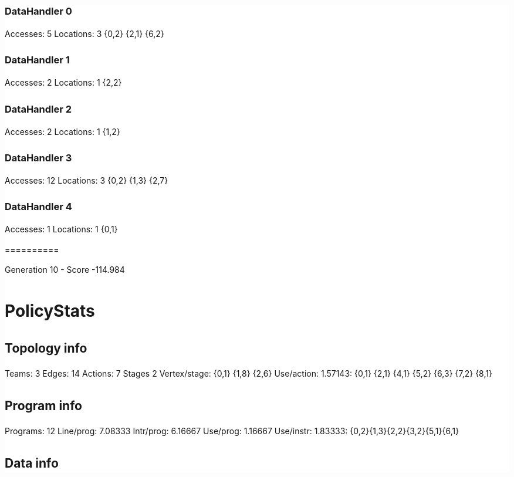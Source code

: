 ### DataHandler 0
Accesses:	5
Locations:	3
{0,2} {2,1} {6,2} 

### DataHandler 1
Accesses:	2
Locations:	1
{2,2} 

### DataHandler 2
Accesses:	2
Locations:	1
{1,2} 

### DataHandler 3
Accesses:	12
Locations:	3
{0,2} {1,3} {2,7} 

### DataHandler 4
Accesses:	1
Locations:	1
{0,1} 


==========

Generation 10 - Score -114.984

# PolicyStats
## Topology info
Teams:		3
Edges:		14
Actions:	7
Stages		2
Vertex/stage:	{0,1} {1,8} {2,6} 
Use/action:	1.57143: {0,1} {2,1} {4,1} {5,2} {6,3} {7,2} {8,1} 

## Program info
Programs:	12
Line/prog:	7.08333
Intr/prog:	6.16667
Use/prog:	1.16667
Use/instr:	1.83333: {0,2}{1,3}{2,2}{3,2}{5,1}{6,1}

## Data info
